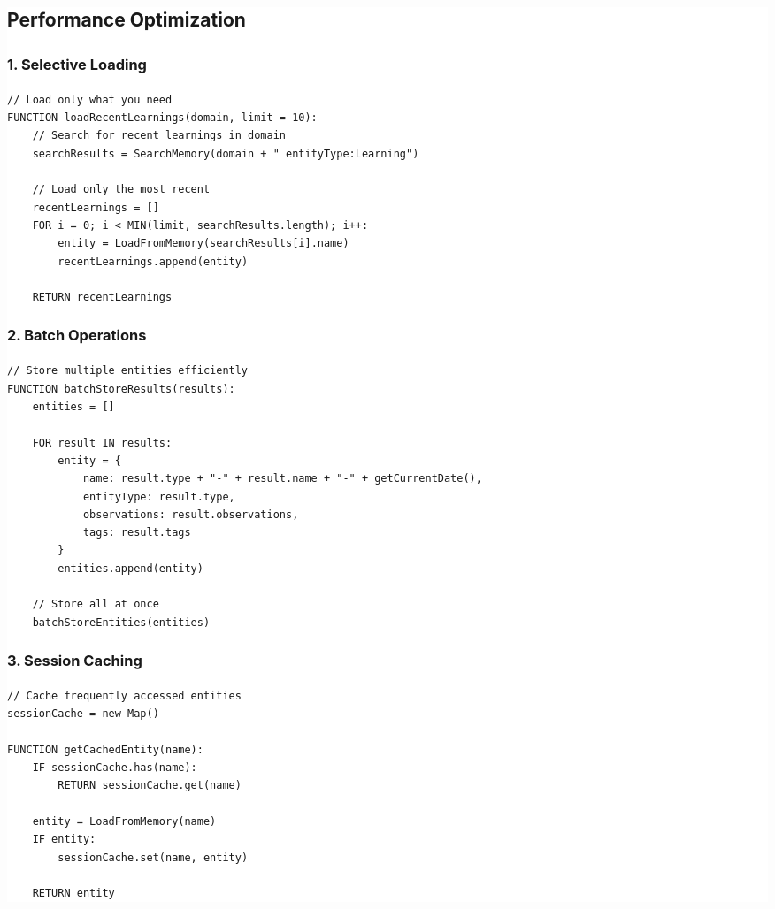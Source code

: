 ## Performance Optimization

### 1. Selective Loading

```pseudocode
// Load only what you need
FUNCTION loadRecentLearnings(domain, limit = 10):
    // Search for recent learnings in domain
    searchResults = SearchMemory(domain + " entityType:Learning")
    
    // Load only the most recent
    recentLearnings = []
    FOR i = 0; i < MIN(limit, searchResults.length); i++:
        entity = LoadFromMemory(searchResults[i].name)
        recentLearnings.append(entity)
    
    RETURN recentLearnings
```

### 2. Batch Operations

```pseudocode
// Store multiple entities efficiently
FUNCTION batchStoreResults(results):
    entities = []
    
    FOR result IN results:
        entity = {
            name: result.type + "-" + result.name + "-" + getCurrentDate(),
            entityType: result.type,
            observations: result.observations,
            tags: result.tags
        }
        entities.append(entity)
    
    // Store all at once
    batchStoreEntities(entities)
```

### 3. Session Caching

```pseudocode
// Cache frequently accessed entities
sessionCache = new Map()

FUNCTION getCachedEntity(name):
    IF sessionCache.has(name):
        RETURN sessionCache.get(name)
    
    entity = LoadFromMemory(name)
    IF entity:
        sessionCache.set(name, entity)
    
    RETURN entity
```
